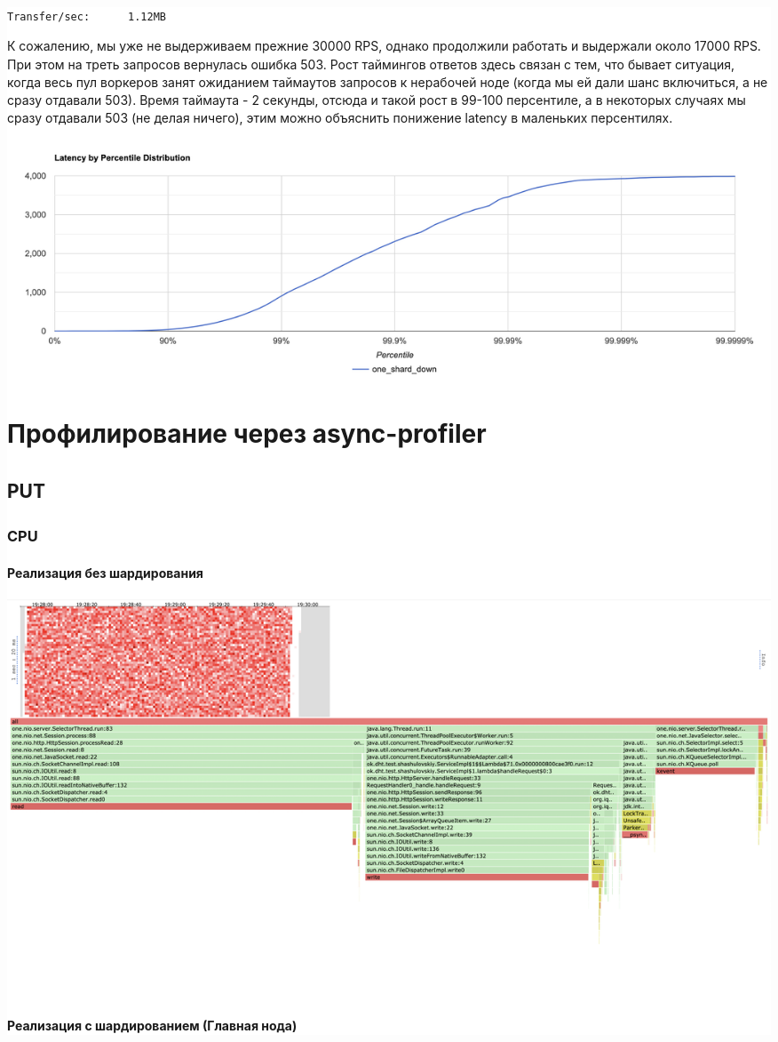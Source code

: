 ```
Transfer/sec:      1.12MB
```

К сожалению, мы уже не выдерживаем прежние 30000 RPS, однако продолжили работать и выдержали около 17000 RPS.
При этом на треть запросов вернулась ошибка 503. Рост таймингов ответов здесь связан с тем, что бывает ситуация, 
когда весь пул воркеров занят ожиданием таймаутов запросов к нерабочей ноде (когда мы ей дали шанс включиться, а не сразу
отдавали 503). Время таймаута - 2 секунды, отсюда и такой рост в 99-100 персентиле, а в некоторых случаях мы сразу 
отдавали 503 (не делая ничего), этим можно объяснить понижение latency в маленьких персентилях.

![one_shard_down](files/latency/one_shard_down.png)

# Профилирование через async-profiler
## PUT
### CPU
#### Реализация без шардирования
![put_not_sharded_cpu](files/flamegraphs/not_sharded/put/put_not_sharded_cpu.png)
#### Реализация с шардированием (Главная нода)